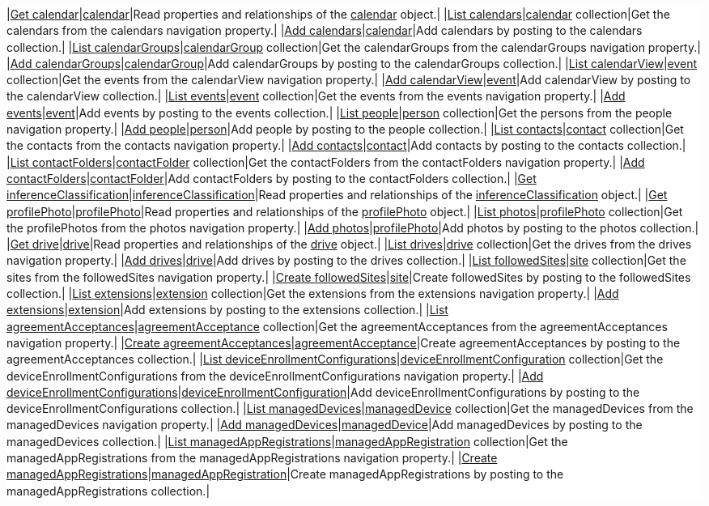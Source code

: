 |[Get calendar](../api/calendar-get.md)|[calendar](../resources/calendar.md)|Read properties and relationships of the [calendar](../resources/calendar.md) object.|
|[List calendars](../api/user-list-calendars.md)|[calendar](../resources/calendar.md) collection|Get the calendars from the calendars navigation property.|
|[Add calendars](../api/user-post-calendars.md)|[calendar](../resources/calendar.md)|Add calendars by posting to the calendars collection.|
|[List calendarGroups](../api/user-list-calendargroups.md)|[calendarGroup](../resources/calendarGroup.md) collection|Get the calendarGroups from the calendarGroups navigation property.|
|[Add calendarGroups](../api/user-post-calendargroups.md)|[calendarGroup](../resources/calendarGroup.md)|Add calendarGroups by posting to the calendarGroups collection.|
|[List calendarView](../api/user-list-calendarview.md)|[event](../resources/event.md) collection|Get the events from the calendarView navigation property.|
|[Add calendarView](../api/user-post-calendarview.md)|[event](../resources/event.md)|Add calendarView by posting to the calendarView collection.|
|[List events](../api/user-list-events.md)|[event](../resources/event.md) collection|Get the events from the events navigation property.|
|[Add events](../api/user-post-events.md)|[event](../resources/event.md)|Add events by posting to the events collection.|
|[List people](../api/user-list-people.md)|[person](../resources/person.md) collection|Get the persons from the people navigation property.|
|[Add people](../api/user-post-people.md)|[person](../resources/person.md)|Add people by posting to the people collection.|
|[List contacts](../api/user-list-contacts.md)|[contact](../resources/contact.md) collection|Get the contacts from the contacts navigation property.|
|[Add contacts](../api/user-post-contacts.md)|[contact](../resources/contact.md)|Add contacts by posting to the contacts collection.|
|[List contactFolders](../api/user-list-contactfolders.md)|[contactFolder](../resources/contactFolder.md) collection|Get the contactFolders from the contactFolders navigation property.|
|[Add contactFolders](../api/user-post-contactfolders.md)|[contactFolder](../resources/contactFolder.md)|Add contactFolders by posting to the contactFolders collection.|
|[Get inferenceClassification](../api/inferenceclassification-get.md)|[inferenceClassification](../resources/inferenceClassification.md)|Read properties and relationships of the [inferenceClassification](../resources/inferenceclassification.md) object.|
|[Get profilePhoto](../api/profilephoto-get.md)|[profilePhoto](../resources/profilePhoto.md)|Read properties and relationships of the [profilePhoto](../resources/profilephoto.md) object.|
|[List photos](../api/user-list-photos.md)|[profilePhoto](../resources/profilePhoto.md) collection|Get the profilePhotos from the photos navigation property.|
|[Add photos](../api/user-post-photos.md)|[profilePhoto](../resources/profilePhoto.md)|Add photos by posting to the photos collection.|
|[Get drive](../api/drive-get.md)|[drive](../resources/drive.md)|Read properties and relationships of the [drive](../resources/drive.md) object.|
|[List drives](../api/user-list-drives.md)|[drive](../resources/drive.md) collection|Get the drives from the drives navigation property.|
|[Add drives](../api/user-post-drives.md)|[drive](../resources/drive.md)|Add drives by posting to the drives collection.|
|[List followedSites](../api/user-list-followedsites.md)|[site](../resources/site.md) collection|Get the sites from the followedSites navigation property.|
|[Create followedSites](../api/user-post-followedsites.md)|[site](../resources/site.md)|Create followedSites by posting to the followedSites collection.|
|[List extensions](../api/user-list-extensions.md)|[extension](../resources/extension.md) collection|Get the extensions from the extensions navigation property.|
|[Add extensions](../api/user-post-extensions.md)|[extension](../resources/extension.md)|Add extensions by posting to the extensions collection.|
|[List agreementAcceptances](../api/user-list-agreementacceptances.md)|[agreementAcceptance](../resources/agreementAcceptance.md) collection|Get the agreementAcceptances from the agreementAcceptances navigation property.|
|[Create agreementAcceptances](../api/user-post-agreementacceptances.md)|[agreementAcceptance](../resources/agreementAcceptance.md)|Create agreementAcceptances by posting to the agreementAcceptances collection.|
|[List deviceEnrollmentConfigurations](../api/user-list-deviceenrollmentconfigurations.md)|[deviceEnrollmentConfiguration](../resources/deviceEnrollmentConfiguration.md) collection|Get the deviceEnrollmentConfigurations from the deviceEnrollmentConfigurations navigation property.|
|[Add deviceEnrollmentConfigurations](../api/user-post-deviceenrollmentconfigurations.md)|[deviceEnrollmentConfiguration](../resources/deviceEnrollmentConfiguration.md)|Add deviceEnrollmentConfigurations by posting to the deviceEnrollmentConfigurations collection.|
|[List managedDevices](../api/user-list-manageddevices.md)|[managedDevice](../resources/intune-devices-managedDevice.md) collection|Get the managedDevices from the managedDevices navigation property.|
|[Add managedDevices](../api/user-post-manageddevices.md)|[managedDevice](../resources/intune-devices-managedDevice.md)|Add managedDevices by posting to the managedDevices collection.|
|[List managedAppRegistrations](../api/user-list-managedappregistrations.md)|[managedAppRegistration](../resources/managedAppRegistration.md) collection|Get the managedAppRegistrations from the managedAppRegistrations navigation property.|
|[Create managedAppRegistrations](../api/user-post-managedappregistrations.md)|[managedAppRegistration](../resources/managedAppRegistration.md)|Create managedAppRegistrations by posting to the managedAppRegistrations collection.|